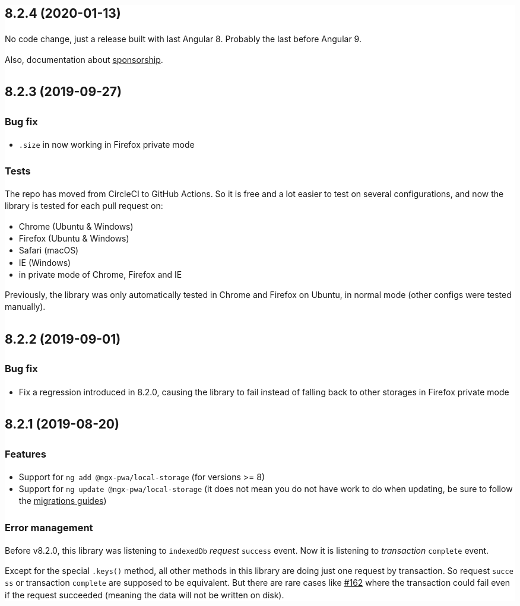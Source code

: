 
## 8.2.4 (2020-01-13)

No code change, just a release built with last Angular 8.
Probably the last before Angular 9.

Also, documentation about [sponsorship](https://github.com/sponsors/cyrilletuzi).

## 8.2.3 (2019-09-27)

### Bug fix

- `.size` in now working in Firefox private mode

### Tests

The repo has moved from CircleCI to GitHub Actions.
So it is free and a lot easier to test on several configurations, and now the library is tested for each pull request on:
- Chrome (Ubuntu & Windows)
- Firefox (Ubuntu & Windows)
- Safari (macOS)
- IE (Windows)
- in private mode of Chrome, Firefox and IE

Previously, the library was only automatically tested in Chrome and Firefox on Ubuntu, in normal mode (other configs were tested manually).

## 8.2.2 (2019-09-01)

### Bug fix

- Fix a regression introduced in 8.2.0, causing the library to fail instead of falling back to other storages in Firefox private mode

## 8.2.1 (2019-08-20)

### Features

- Support for `ng add @ngx-pwa/local-storage` (for versions >= 8)
- Support for `ng update @ngx-pwa/local-storage`
(it does not mean you do not have work to do when updating, be sure to follow the [migrations guides](./MIGRATION.md))

### Error management

Before v8.2.0, this library was listening to `indexedDb` *request* `success` event.
Now it is listening to *transaction* `complete` event.

Except for the special `.keys()` method, all other methods in this library are doing just one request by transaction.
So request `success` or transaction `complete` are supposed to be equivalent. But there are rare cases like
[#162](https://github.com/cyrilletuzi/angular-async-local-storage/issues/162)
where the transaction could fail even if the request succeeded (meaning the data will not be written on disk).

